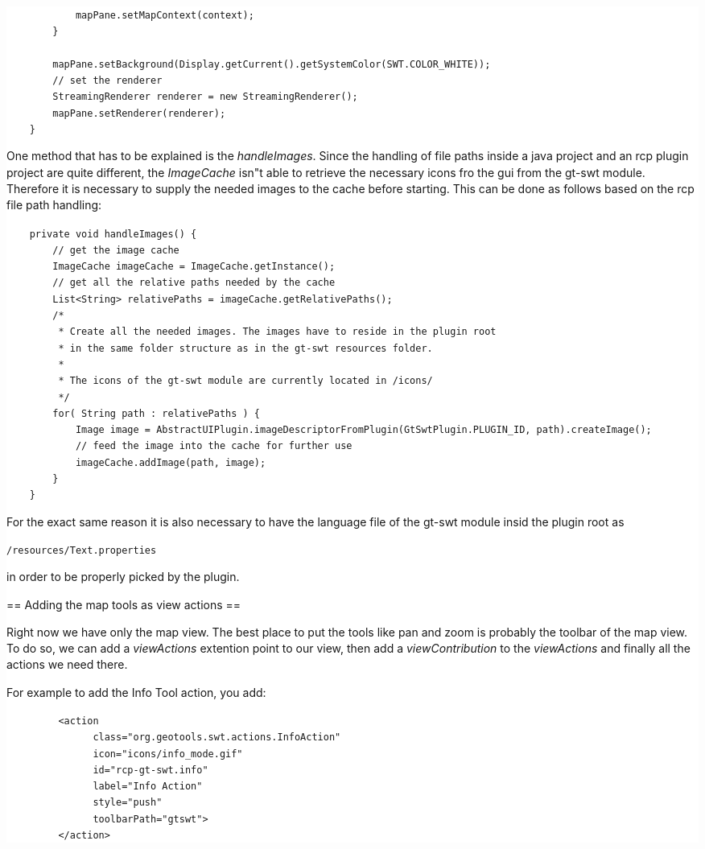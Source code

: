 ```
            mapPane.setMapContext(context);
        }

        mapPane.setBackground(Display.getCurrent().getSystemColor(SWT.COLOR_WHITE));
        // set the renderer
        StreamingRenderer renderer = new StreamingRenderer();
        mapPane.setRenderer(renderer);
    }
```

One method that has to be explained is the *handleImages*. Since the handling of file paths inside a java project and an rcp plugin project are quite different, the *ImageCache* isn"t able to retrieve the necessary icons fro the gui from the gt-swt module. Therefore it is necessary to supply the needed images to the cache before starting. This can be done as follows based on the rcp file path handling:

```
    private void handleImages() {
        // get the image cache
        ImageCache imageCache = ImageCache.getInstance();
        // get all the relative paths needed by the cache
        List<String> relativePaths = imageCache.getRelativePaths();
        /*
         * Create all the needed images. The images have to reside in the plugin root 
         * in the same folder structure as in the gt-swt resources folder. 
         * 
         * The icons of the gt-swt module are currently located in /icons/
         */
        for( String path : relativePaths ) {
            Image image = AbstractUIPlugin.imageDescriptorFromPlugin(GtSwtPlugin.PLUGIN_ID, path).createImage();
            // feed the image into the cache for further use
            imageCache.addImage(path, image);
        }
    }
```

For the exact same reason it is also necessary to have the language file of the gt-swt module insid the plugin root as

```
/resources/Text.properties
```

in order to be properly picked by the plugin.

== Adding the map tools as view actions ==

Right now we have only the map view. The best place to put the tools like pan and zoom is probably the toolbar of the map view. To do so, we can add a *viewActions* extention point to our view, then add a *viewContribution* to the *viewActions* and finally all the actions we need there.

For example to add the Info Tool action, you add:

```
         <action
               class="org.geotools.swt.actions.InfoAction"
               icon="icons/info_mode.gif"
               id="rcp-gt-swt.info"
               label="Info Action"
               style="push"
               toolbarPath="gtswt">
         </action>
```
